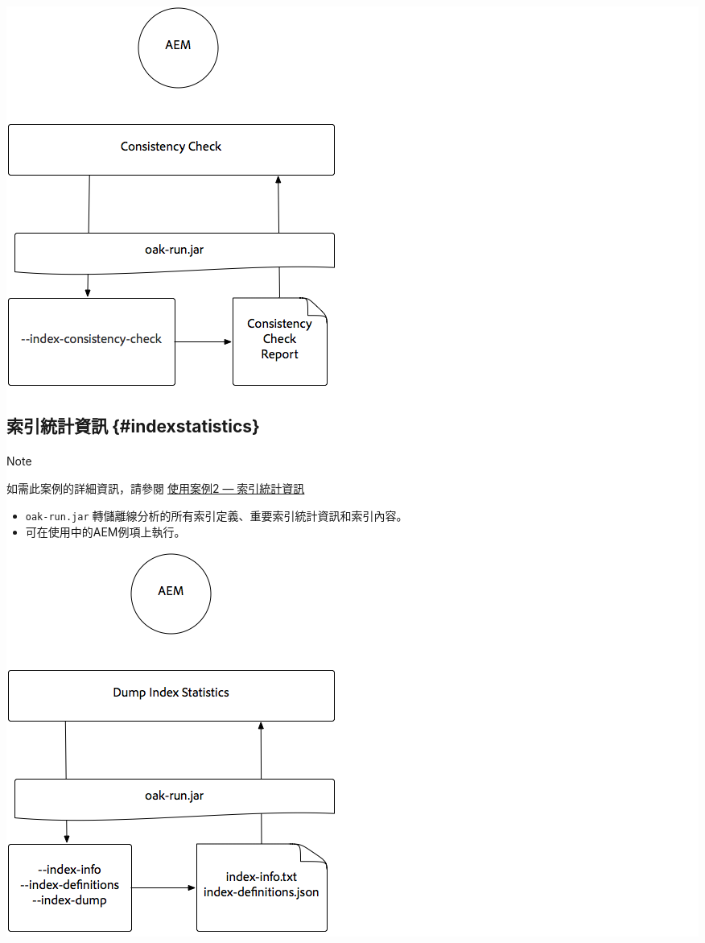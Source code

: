 ![索引一致性檢查](assets/screen_shot_2017-12-14at135758.png)

## 索引統計資訊 {#indexstatistics}

>[!NOTE]
>
>如需此案例的詳細資訊，請參閱 [使用案例2 — 索引統計資訊](/help/sites-deploying/oak-run-indexing-usecases.md#usecase2indexstatistics)

* `oak-run.jar` 轉儲離線分析的所有索引定義、重要索引統計資訊和索引內容。
* 可在使用中的AEM例項上執行。

![image2017-12-19_9-47-40](assets/image2017-12-19_9-47-40.png)
